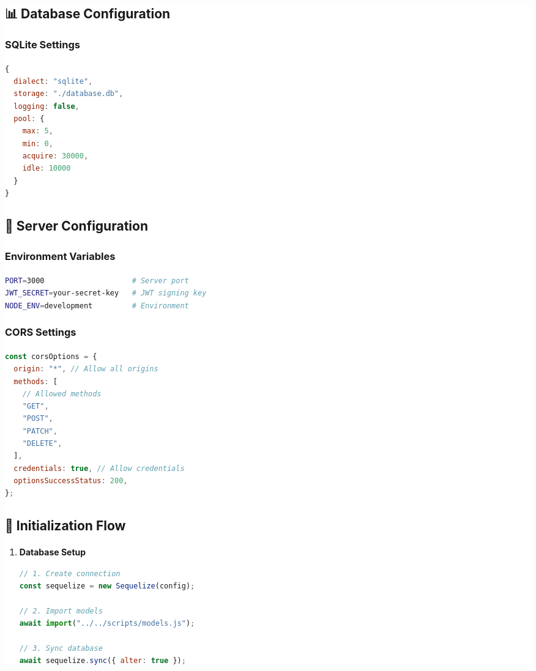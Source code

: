 ## 📊 Database Configuration

### SQLite Settings

```javascript
{
  dialect: "sqlite",
  storage: "./database.db",
  logging: false,
  pool: {
    max: 5,
    min: 0,
    acquire: 30000,
    idle: 10000
  }
}
```

## 🔌 Server Configuration

### Environment Variables

```bash
PORT=3000                    # Server port
JWT_SECRET=your-secret-key   # JWT signing key
NODE_ENV=development         # Environment
```

### CORS Settings

```javascript
const corsOptions = {
  origin: "*", // Allow all origins
  methods: [
    // Allowed methods
    "GET",
    "POST",
    "PATCH",
    "DELETE",
  ],
  credentials: true, // Allow credentials
  optionsSuccessStatus: 200,
};
```

## 🔄 Initialization Flow

1. **Database Setup**

   ```javascript
   // 1. Create connection
   const sequelize = new Sequelize(config);

   // 2. Import models
   await import("../../scripts/models.js");

   // 3. Sync database
   await sequelize.sync({ alter: true });
   ```
